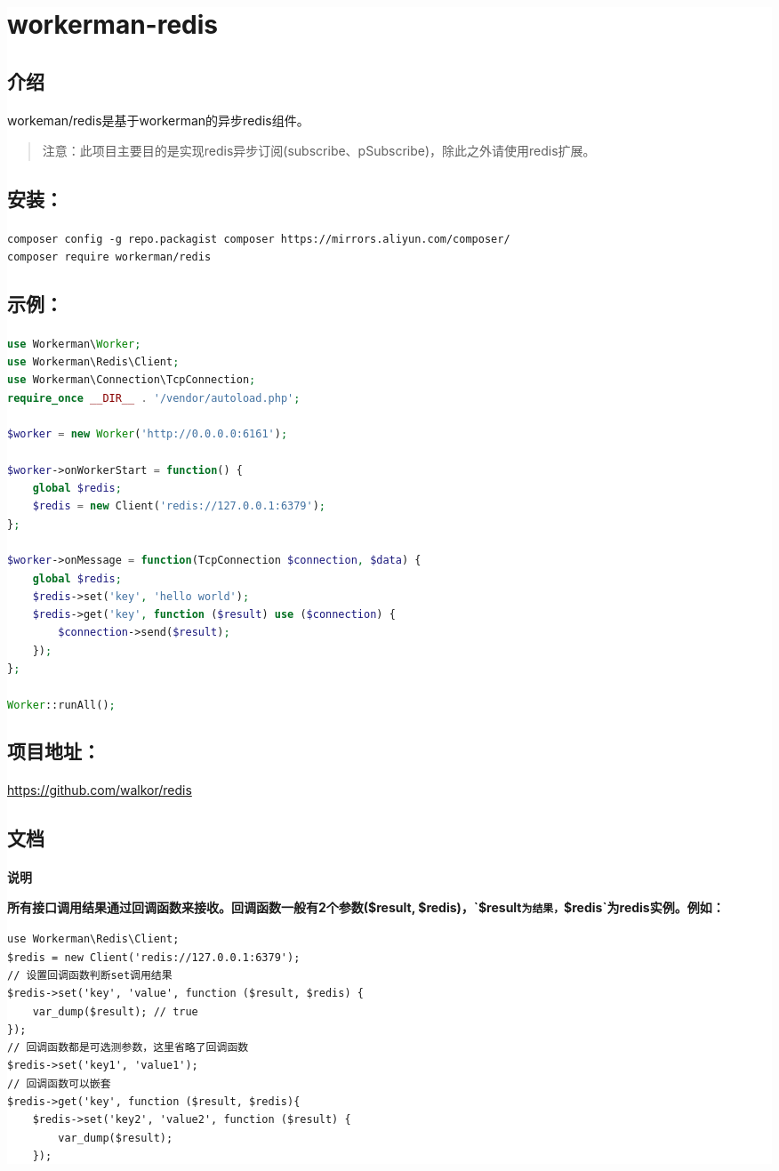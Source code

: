 # workerman-redis

## 介绍

workeman/redis是基于workerman的异步redis组件。

> 注意：此项目主要目的是实现redis异步订阅(subscribe、pSubscribe)，除此之外请使用redis扩展。

## 安装：
```
composer config -g repo.packagist composer https://mirrors.aliyun.com/composer/
composer require workerman/redis
```

## 示例：

```php
use Workerman\Worker;
use Workerman\Redis\Client;
use Workerman\Connection\TcpConnection;
require_once __DIR__ . '/vendor/autoload.php';

$worker = new Worker('http://0.0.0.0:6161');

$worker->onWorkerStart = function() {
    global $redis;
    $redis = new Client('redis://127.0.0.1:6379');
};

$worker->onMessage = function(TcpConnection $connection, $data) {
    global $redis;
    $redis->set('key', 'hello world');    
    $redis->get('key', function ($result) use ($connection) {
        $connection->send($result);
    });  
};

Worker::runAll();
```

## 项目地址：
https://github.com/walkor/redis

## 文档
**说明**

**所有接口调用结果通过回调函数来接收。回调函数一般有2个参数($result, $redis)，`$result`为结果，`$redis`为redis实例。例如：**
```
use Workerman\Redis\Client;
$redis = new Client('redis://127.0.0.1:6379');
// 设置回调函数判断set调用结果
$redis->set('key', 'value', function ($result, $redis) {
    var_dump($result); // true
});
// 回调函数都是可选测参数，这里省略了回调函数
$redis->set('key1', 'value1');
// 回调函数可以嵌套
$redis->get('key', function ($result, $redis){
    $redis->set('key2', 'value2', function ($result) {
        var_dump($result);
    });
```